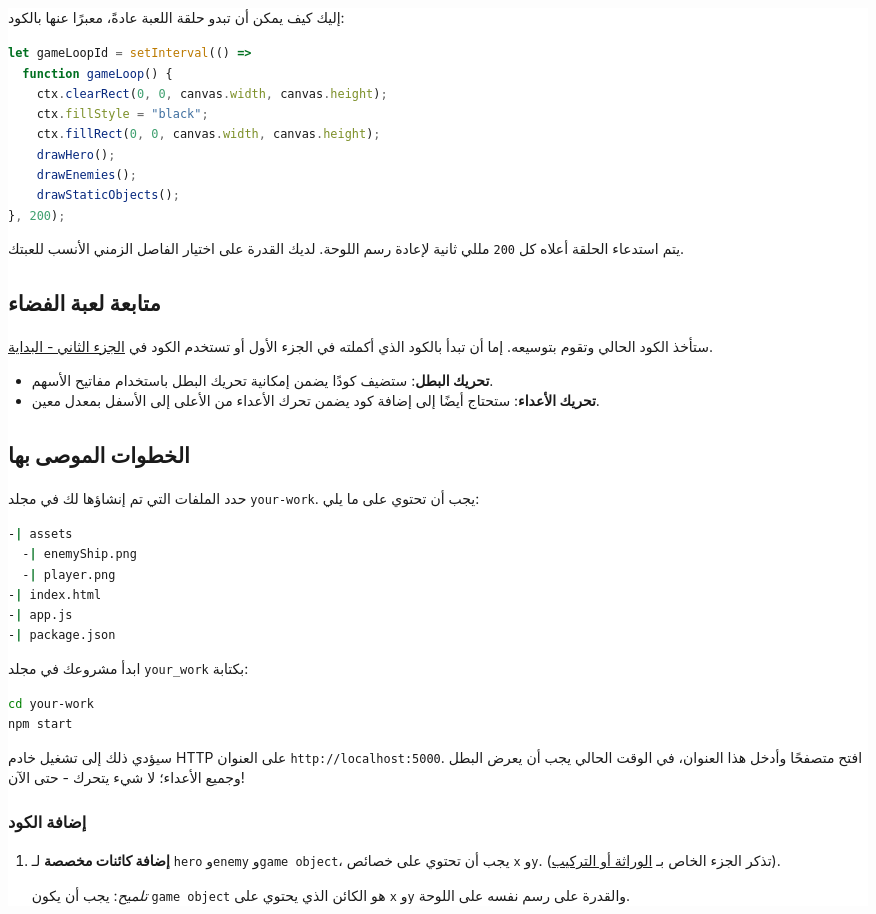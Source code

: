 إليك كيف يمكن أن تبدو حلقة اللعبة عادةً، معبرًا عنها بالكود:

```javascript
let gameLoopId = setInterval(() =>
  function gameLoop() {
    ctx.clearRect(0, 0, canvas.width, canvas.height);
    ctx.fillStyle = "black";
    ctx.fillRect(0, 0, canvas.width, canvas.height);
    drawHero();
    drawEnemies();
    drawStaticObjects();
}, 200);
```

يتم استدعاء الحلقة أعلاه كل `200` مللي ثانية لإعادة رسم اللوحة. لديك القدرة على اختيار الفاصل الزمني الأنسب للعبتك.

## متابعة لعبة الفضاء

ستأخذ الكود الحالي وتقوم بتوسيعه. إما أن تبدأ بالكود الذي أكملته في الجزء الأول أو تستخدم الكود في [الجزء الثاني - البداية](../../../../6-space-game/3-moving-elements-around/your-work).

- **تحريك البطل**: ستضيف كودًا يضمن إمكانية تحريك البطل باستخدام مفاتيح الأسهم.
- **تحريك الأعداء**: ستحتاج أيضًا إلى إضافة كود يضمن تحرك الأعداء من الأعلى إلى الأسفل بمعدل معين.

## الخطوات الموصى بها

حدد الملفات التي تم إنشاؤها لك في مجلد `your-work`. يجب أن تحتوي على ما يلي:

```bash
-| assets
  -| enemyShip.png
  -| player.png
-| index.html
-| app.js
-| package.json
```

ابدأ مشروعك في مجلد `your_work` بكتابة:

```bash
cd your-work
npm start
```

سيؤدي ذلك إلى تشغيل خادم HTTP على العنوان `http://localhost:5000`. افتح متصفحًا وأدخل هذا العنوان، في الوقت الحالي يجب أن يعرض البطل وجميع الأعداء؛ لا شيء يتحرك - حتى الآن!

### إضافة الكود

1. **إضافة كائنات مخصصة** لـ `hero` و`enemy` و`game object`، يجب أن تحتوي على خصائص `x` و`y`. (تذكر الجزء الخاص بـ [الوراثة أو التركيب](../README.md)).

   *تلميح*: يجب أن يكون `game object` هو الكائن الذي يحتوي على `x` و`y` والقدرة على رسم نفسه على اللوحة.
